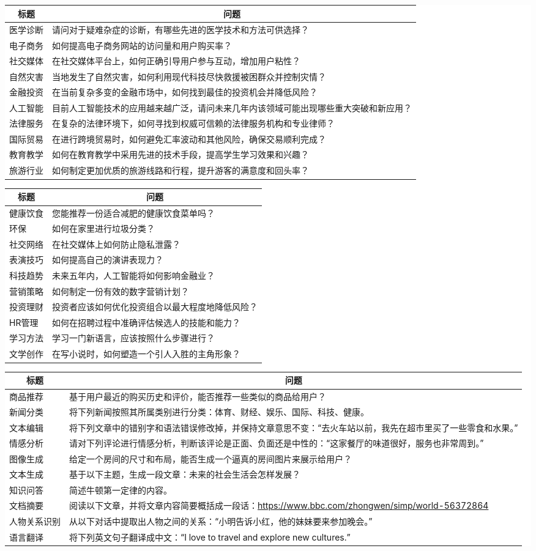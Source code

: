 |标题|问题|
|----|----|
|医学诊断|请问对于疑难杂症的诊断，有哪些先进的医学技术和方法可供选择？|
|电子商务|如何提高电子商务网站的访问量和用户购买率？|
|社交媒体|在社交媒体平台上，如何正确引导用户参与互动，增加用户粘性？|
|自然灾害|当地发生了自然灾害，如何利用现代科技尽快救援被困群众并控制灾情？|
|金融投资|在当前复杂多变的金融市场中，如何找到最佳的投资机会并降低风险？|
|人工智能|目前人工智能技术的应用越来越广泛，请问未来几年内该领域可能出现哪些重大突破和新应用？|
|法律服务|在复杂的法律环境下，如何寻找到权威可信赖的法律服务机构和专业律师？|
|国际贸易|在进行跨境贸易时，如何避免汇率波动和其他风险，确保交易顺利完成？|
|教育教学|如何在教育教学中采用先进的技术手段，提高学生学习效果和兴趣？|
|旅游行业|如何制定更加优质的旅游线路和行程，提升游客的满意度和回头率？|

| 标题 | 问题 |
| --- | --- |
| 健康饮食 | 您能推荐一份适合减肥的健康饮食菜单吗？ |
| 环保 | 如何在家里进行垃圾分类？ |
| 社交网络 | 在社交媒体上如何防止隐私泄露？ |
| 表演技巧 | 如何提高自己的演讲表现力？ |
| 科技趋势 | 未来五年内，人工智能将如何影响金融业？ |
| 营销策略 | 如何制定一份有效的数字营销计划？ |
| 投资理财 | 投资者应该如何优化投资组合以最大程度地降低风险？ |
| HR管理 | 如何在招聘过程中准确评估候选人的技能和能力？ |
| 学习方法 | 学习一门新语言，应该按照什么步骤进行？ |
| 文学创作 | 在写小说时，如何塑造一个引人入胜的主角形象？ |

| 标题 | 问题 |
| --- | --- |
| 商品推荐 | 基于用户最近的购买历史和评价，能否推荐一些类似的商品给用户？ |
| 新闻分类 | 将下列新闻按照其所属类别进行分类：体育、财经、娱乐、国际、科技、健康。 |
| 文本编辑 | 将下列文章中的错别字和语法错误修改掉，并保持文章意思不变：“去火车站以前，我先在超市里买了一些零食和水果。”|
| 情感分析 | 请对下列评论进行情感分析，判断该评论是正面、负面还是中性的：“这家餐厅的味道很好，服务也非常周到。”|
| 图像生成 | 给定一个房间的尺寸和布局，能否生成一个逼真的房间图片来展示给用户？|
| 文本生成 | 基于以下主题，生成一段文章：未来的社会生活会怎样发展？|
| 知识问答 | 简述牛顿第一定律的内容。 |
| 文档摘要 | 阅读以下文章，并将文章内容简要概括成一段话：https://www.bbc.com/zhongwen/simp/world-56372864|
| 人物关系识别 | 从以下对话中提取出人物之间的关系：“小明告诉小红，他的妹妹要来参加晚会。”|
| 语言翻译 | 将下列英文句子翻译成中文：“I love to travel and explore new cultures.”|
